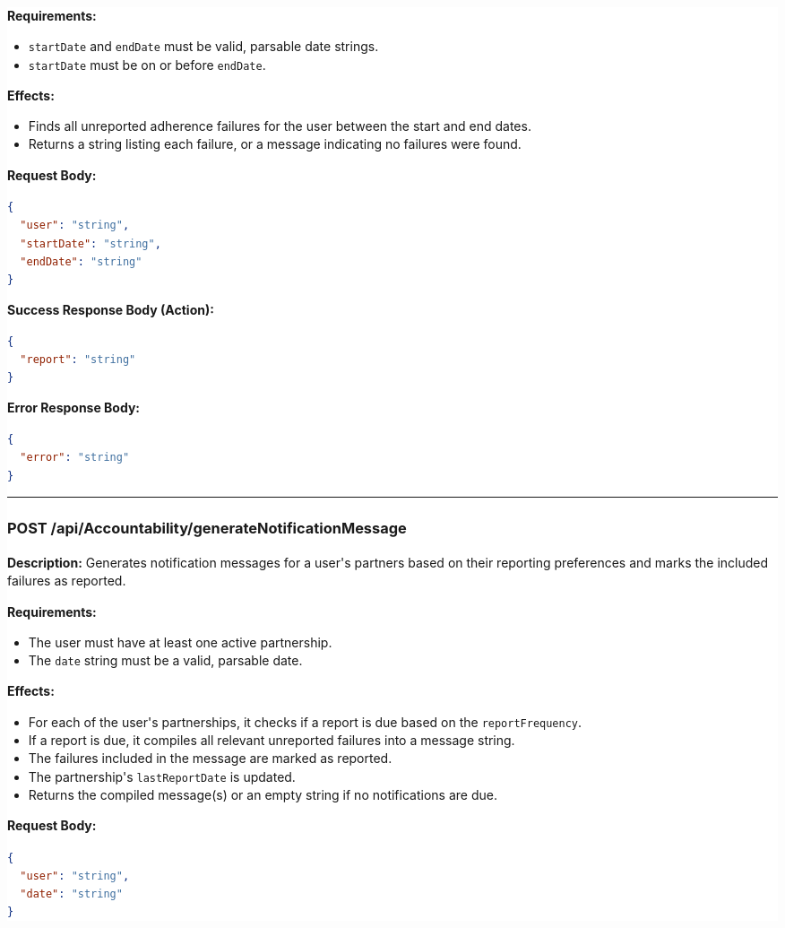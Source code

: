 **Requirements:**

* `startDate` and `endDate` must be valid, parsable date strings.
* `startDate` must be on or before `endDate`.

**Effects:**

* Finds all unreported adherence failures for the user between the start and end dates.
* Returns a string listing each failure, or a message indicating no failures were found.

**Request Body:**

```json
{
  "user": "string",
  "startDate": "string",
  "endDate": "string"
}
```

**Success Response Body (Action):**

```json
{
  "report": "string"
}
```

**Error Response Body:**

```json
{
  "error": "string"
}
```

***

### POST /api/Accountability/generateNotificationMessage

**Description:** Generates notification messages for a user's partners based on their reporting preferences and marks the included failures as reported.

**Requirements:**

* The user must have at least one active partnership.
* The `date` string must be a valid, parsable date.

**Effects:**

* For each of the user's partnerships, it checks if a report is due based on the `reportFrequency`.
* If a report is due, it compiles all relevant unreported failures into a message string.
* The failures included in the message are marked as reported.
* The partnership's `lastReportDate` is updated.
* Returns the compiled message(s) or an empty string if no notifications are due.

**Request Body:**

```json
{
  "user": "string",
  "date": "string"
}
```
